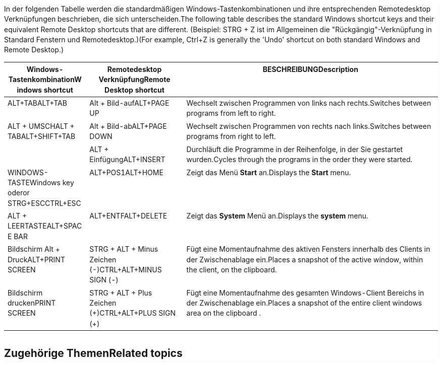 

 

<span data-ttu-id="bfda1-138">In der folgenden Tabelle werden die standardmäßigen Windows-Tastenkombinationen und ihre entsprechenden Remotedesktop Verknüpfungen beschrieben, die sich unterscheiden.</span><span class="sxs-lookup"><span data-stu-id="bfda1-138">The following table describes the standard Windows shortcut keys and their equivalent Remote Desktop shortcuts that are different.</span></span> <span data-ttu-id="bfda1-139">(Beispiel: STRG + Z ist im Allgemeinen die "Rückgängig"-Verknüpfung in Standard Fenstern und Remotedesktop.)</span><span class="sxs-lookup"><span data-stu-id="bfda1-139">(For example, Ctrl+Z is generally the 'Undo' shortcut on both standard Windows and Remote Desktop.)</span></span>



| <span data-ttu-id="bfda1-140">Windows-Tastenkombination</span><span class="sxs-lookup"><span data-stu-id="bfda1-140">Windows shortcut</span></span>                                         | <span data-ttu-id="bfda1-141">Remotedesktop Verknüpfung</span><span class="sxs-lookup"><span data-stu-id="bfda1-141">Remote Desktop shortcut</span></span>            | <span data-ttu-id="bfda1-142">BESCHREIBUNG</span><span class="sxs-lookup"><span data-stu-id="bfda1-142">Description</span></span>                                                                             |
|----------------------------------------------------------|------------------------------------|-----------------------------------------------------------------------------------------|
| <span data-ttu-id="bfda1-143">ALT+TAB</span><span class="sxs-lookup"><span data-stu-id="bfda1-143">ALT+TAB</span></span><br/>                                       | <span data-ttu-id="bfda1-144">Alt + Bild-auf</span><span class="sxs-lookup"><span data-stu-id="bfda1-144">ALT+PAGE UP</span></span><br/>             | <span data-ttu-id="bfda1-145">Wechselt zwischen Programmen von links nach rechts.</span><span class="sxs-lookup"><span data-stu-id="bfda1-145">Switches between programs from left to right.</span></span><br/>                                |
| <span data-ttu-id="bfda1-146">ALT + UMSCHALT + TAB</span><span class="sxs-lookup"><span data-stu-id="bfda1-146">ALT+SHIFT+TAB</span></span><br/>                                 | <span data-ttu-id="bfda1-147">Alt + Bild-ab</span><span class="sxs-lookup"><span data-stu-id="bfda1-147">ALT+PAGE DOWN</span></span><br/>           | <span data-ttu-id="bfda1-148">Wechselt zwischen Programmen von rechts nach links.</span><span class="sxs-lookup"><span data-stu-id="bfda1-148">Switches between programs from right to left.</span></span><br/>                                |
|                                                          | <span data-ttu-id="bfda1-149">ALT + Einfügung</span><span class="sxs-lookup"><span data-stu-id="bfda1-149">ALT+INSERT</span></span><br/>              | <span data-ttu-id="bfda1-150">Durchläuft die Programme in der Reihenfolge, in der Sie gestartet wurden.</span><span class="sxs-lookup"><span data-stu-id="bfda1-150">Cycles through the programs in the order they were started.</span></span><br/>                  |
| <span data-ttu-id="bfda1-151">WINDOWS-TASTE</span><span class="sxs-lookup"><span data-stu-id="bfda1-151">Windows key</span></span><br/> <span data-ttu-id="bfda1-152">oder</span><span class="sxs-lookup"><span data-stu-id="bfda1-152">or</span></span><br/> <span data-ttu-id="bfda1-153">STRG+ESC</span><span class="sxs-lookup"><span data-stu-id="bfda1-153">CTRL+ESC</span></span><br/> | <span data-ttu-id="bfda1-154">ALT+POS1</span><span class="sxs-lookup"><span data-stu-id="bfda1-154">ALT+HOME</span></span><br/>                | <span data-ttu-id="bfda1-155">Zeigt das Menü **Start** an.</span><span class="sxs-lookup"><span data-stu-id="bfda1-155">Displays the **Start** menu.</span></span><br/>                                                 |
| <span data-ttu-id="bfda1-156">ALT + LEERTASTE</span><span class="sxs-lookup"><span data-stu-id="bfda1-156">ALT+SPACE BAR</span></span><br/>                                 | <span data-ttu-id="bfda1-157">ALT+ENTF</span><span class="sxs-lookup"><span data-stu-id="bfda1-157">ALT+DELETE</span></span><br/>              | <span data-ttu-id="bfda1-158">Zeigt das **System** Menü an.</span><span class="sxs-lookup"><span data-stu-id="bfda1-158">Displays the **system** menu.</span></span><br/>                                                |
| <span data-ttu-id="bfda1-159">Bildschirm Alt + Druck</span><span class="sxs-lookup"><span data-stu-id="bfda1-159">ALT+PRINT SCREEN</span></span><br/>                              | <span data-ttu-id="bfda1-160">STRG + ALT + Minus Zeichen (-)</span><span class="sxs-lookup"><span data-stu-id="bfda1-160">CTRL+ALT+MINUS SIGN (-)</span></span><br/> | <span data-ttu-id="bfda1-161">Fügt eine Momentaufnahme des aktiven Fensters innerhalb des Clients in der Zwischenablage ein.</span><span class="sxs-lookup"><span data-stu-id="bfda1-161">Places a snapshot of the active window, within the client, on the clipboard.</span></span><br/> |
| <span data-ttu-id="bfda1-162">Bildschirm drucken</span><span class="sxs-lookup"><span data-stu-id="bfda1-162">PRINT SCREEN</span></span><br/>                                  | <span data-ttu-id="bfda1-163">STRG + ALT + Plus Zeichen (+)</span><span class="sxs-lookup"><span data-stu-id="bfda1-163">CTRL+ALT+PLUS SIGN (+)</span></span><br/>  | <span data-ttu-id="bfda1-164">Fügt eine Momentaufnahme des gesamten Windows-Client Bereichs in der Zwischenablage ein.</span><span class="sxs-lookup"><span data-stu-id="bfda1-164">Places a snapshot of the entire client windows area on the clipboard .</span></span><br/>       |



 

## <a name="related-topics"></a><span data-ttu-id="bfda1-165">Zugehörige Themen</span><span class="sxs-lookup"><span data-stu-id="bfda1-165">Related topics</span></span>

<dl> <dt>
